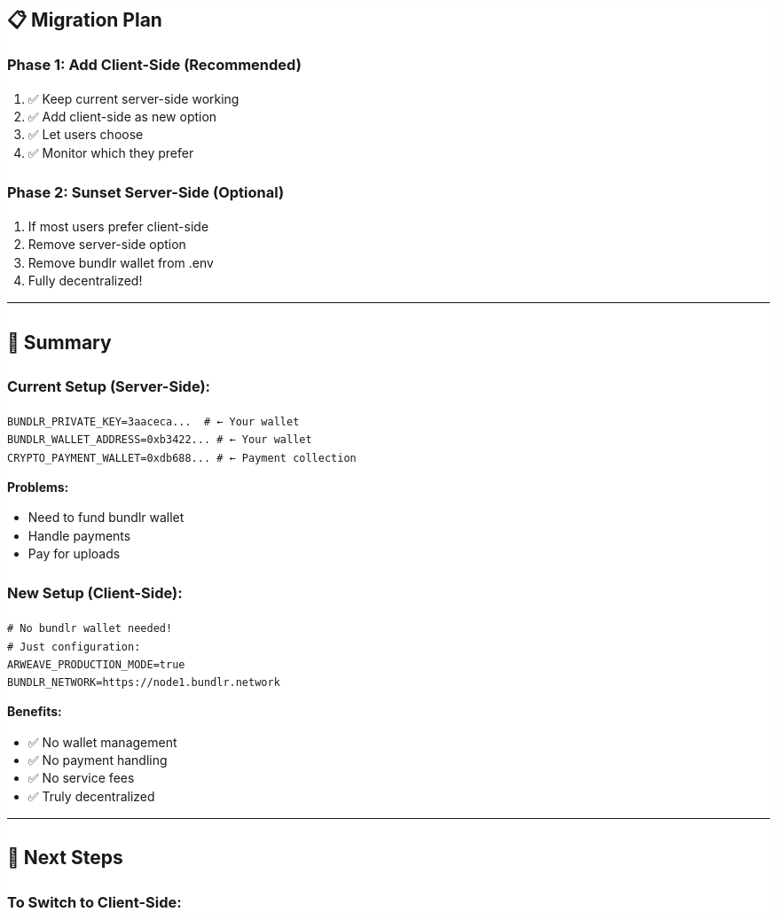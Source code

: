 
## **📋 Migration Plan**

### **Phase 1: Add Client-Side (Recommended)**
1. ✅ Keep current server-side working
2. ✅ Add client-side as new option
3. ✅ Let users choose
4. ✅ Monitor which they prefer

### **Phase 2: Sunset Server-Side (Optional)**
1. If most users prefer client-side
2. Remove server-side option
3. Remove bundlr wallet from .env
4. Fully decentralized!

---

## **🎯 Summary**

### **Current Setup (Server-Side):**
```env
BUNDLR_PRIVATE_KEY=3aaceca...  # ← Your wallet
BUNDLR_WALLET_ADDRESS=0xb3422... # ← Your wallet
CRYPTO_PAYMENT_WALLET=0xdb688... # ← Payment collection
```

**Problems:**
- Need to fund bundlr wallet
- Handle payments
- Pay for uploads

### **New Setup (Client-Side):**
```env
# No bundlr wallet needed!
# Just configuration:
ARWEAVE_PRODUCTION_MODE=true
BUNDLR_NETWORK=https://node1.bundlr.network
```

**Benefits:**
- ✅ No wallet management
- ✅ No payment handling
- ✅ No service fees
- ✅ Truly decentralized

---

## **🚀 Next Steps**

### **To Switch to Client-Side:**
